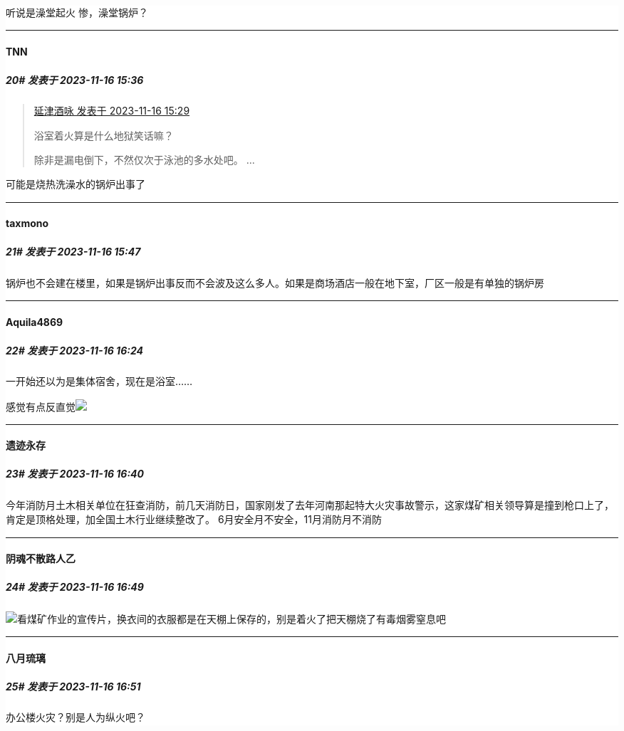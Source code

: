 听说是澡堂起火</blockquote>
惨，澡堂锅炉？

*****

####  TNN  
##### 20#       发表于 2023-11-16 15:36

<blockquote><a href="httphttps://bbs.saraba1st.com/2b/forum.php?mod=redirect&amp;goto=findpost&amp;pid=63057503&amp;ptid=2160939" target="_blank">延津酒咏 发表于 2023-11-16 15:29</a>

浴室着火算是什么地狱笑话嘛？

除非是漏电倒下，不然仅次于泳池的多水处吧。 ...</blockquote>
可能是烧热洗澡水的锅炉出事了

*****

####  taxmono  
##### 21#       发表于 2023-11-16 15:47

锅炉也不会建在楼里，如果是锅炉出事反而不会波及这么多人。如果是商场酒店一般在地下室，厂区一般是有单独的锅炉房

*****

####  Aquila4869  
##### 22#       发表于 2023-11-16 16:24

一开始还以为是集体宿舍，现在是浴室……

感觉有点反直觉<img src="https://static.saraba1st.com/image/smiley/face2017/001.png" referrerpolicy="no-referrer">

*****

####  遗迹永存  
##### 23#       发表于 2023-11-16 16:40

今年消防月土木相关单位在狂查消防，前几天消防日，国家刚发了去年河南那起特大火灾事故警示，这家煤矿相关领导算是撞到枪口上了，肯定是顶格处理，加全国土木行业继续整改了。
6月安全月不安全，11月消防月不消防

*****

####  阴魂不散路人乙  
##### 24#       发表于 2023-11-16 16:49

<img src="https://static.saraba1st.com/image/smiley/face2017/112.png" referrerpolicy="no-referrer">看煤矿作业的宣传片，换衣间的衣服都是在天棚上保存的，别是着火了把天棚烧了有毒烟雾窒息吧

*****

####  八月琉璃  
##### 25#       发表于 2023-11-16 16:51

办公楼火灾？别是人为纵火吧？
